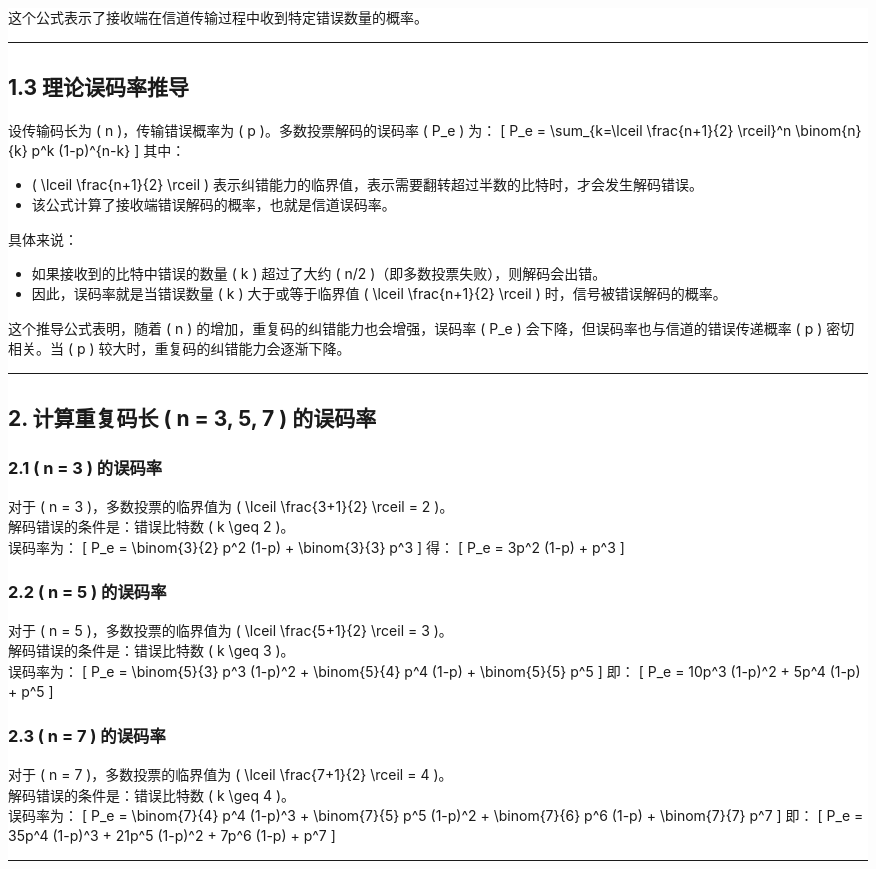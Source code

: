 这个公式表示了接收端在信道传输过程中收到特定错误数量的概率。

---

## 1.3 理论误码率推导

设传输码长为 \( n \)，传输错误概率为 \( p \)。多数投票解码的误码率 \( P_e \) 为：
\[
P_e = \sum_{k=\lceil \frac{n+1}{2} \rceil}^n \binom{n}{k} p^k (1-p)^{n-k}
\]
其中：
- \( \lceil \frac{n+1}{2} \rceil \) 表示纠错能力的临界值，表示需要翻转超过半数的比特时，才会发生解码错误。
- 该公式计算了接收端错误解码的概率，也就是信道误码率。

具体来说：
- 如果接收到的比特中错误的数量 \( k \) 超过了大约 \( n/2 \)（即多数投票失败），则解码会出错。
- 因此，误码率就是当错误数量 \( k \) 大于或等于临界值 \( \lceil \frac{n+1}{2} \rceil \) 时，信号被错误解码的概率。

这个推导公式表明，随着 \( n \) 的增加，重复码的纠错能力也会增强，误码率 \( P_e \) 会下降，但误码率也与信道的错误传递概率 \( p \) 密切相关。当 \( p \) 较大时，重复码的纠错能力会逐渐下降。

---
## 2. 计算重复码长 \( n = 3, 5, 7 \) 的误码率

### 2.1 \( n = 3 \) 的误码率
对于 \( n = 3 \)，多数投票的临界值为 \( \lceil \frac{3+1}{2} \rceil = 2 \)。  
解码错误的条件是：错误比特数 \( k \geq 2 \)。  
误码率为：
\[
P_e = \binom{3}{2} p^2 (1-p) + \binom{3}{3} p^3
\]
得：
\[
P_e = 3p^2 (1-p) + p^3
\]

### 2.2 \( n = 5 \) 的误码率
对于 \( n = 5 \)，多数投票的临界值为 \( \lceil \frac{5+1}{2} \rceil = 3 \)。  
解码错误的条件是：错误比特数 \( k \geq 3 \)。  
误码率为：
\[
P_e = \binom{5}{3} p^3 (1-p)^2 + \binom{5}{4} p^4 (1-p) + \binom{5}{5} p^5
\]
即：
\[
P_e = 10p^3 (1-p)^2 + 5p^4 (1-p) + p^5
\]

### 2.3 \( n = 7 \) 的误码率
对于 \( n = 7 \)，多数投票的临界值为 \( \lceil \frac{7+1}{2} \rceil = 4 \)。  
解码错误的条件是：错误比特数 \( k \geq 4 \)。  
误码率为：
\[
P_e = \binom{7}{4} p^4 (1-p)^3 + \binom{7}{5} p^5 (1-p)^2 + \binom{7}{6} p^6 (1-p) + \binom{7}{7} p^7
\]
即：
\[
P_e = 35p^4 (1-p)^3 + 21p^5 (1-p)^2 + 7p^6 (1-p) + p^7
\]

---